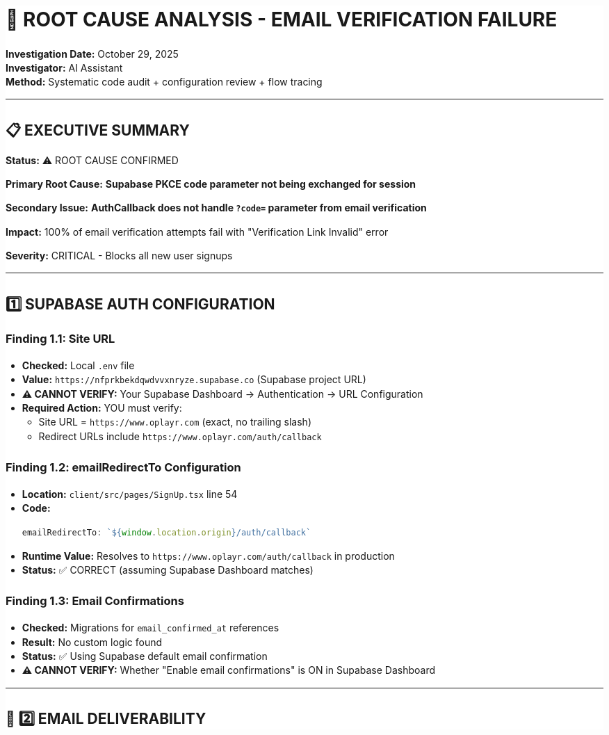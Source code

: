 # 🔬 ROOT CAUSE ANALYSIS - EMAIL VERIFICATION FAILURE

**Investigation Date:** October 29, 2025  
**Investigator:** AI Assistant  
**Method:** Systematic code audit + configuration review + flow tracing

---

## 📋 EXECUTIVE SUMMARY

**Status:** ⚠️ ROOT CAUSE CONFIRMED

**Primary Root Cause:** **Supabase PKCE code parameter not being exchanged for session**

**Secondary Issue:** **AuthCallback does not handle `?code=` parameter from email verification**

**Impact:** 100% of email verification attempts fail with "Verification Link Invalid" error

**Severity:** CRITICAL - Blocks all new user signups

---

##  1️⃣ SUPABASE AUTH CONFIGURATION

### **Finding 1.1: Site URL**
- **Checked:** Local `.env` file
- **Value:** `https://nfprkbekdqwdvvxnryze.supabase.co` (Supabase project URL)
- **⚠️ CANNOT VERIFY:** Your Supabase Dashboard → Authentication → URL Configuration
- **Required Action:** YOU must verify:
  - Site URL = `https://www.oplayr.com` (exact, no trailing slash)
  - Redirect URLs include `https://www.oplayr.com/auth/callback`

### **Finding 1.2: emailRedirectTo Configuration**
- **Location:** `client/src/pages/SignUp.tsx` line 54
- **Code:**
  ```typescript
  emailRedirectTo: `${window.location.origin}/auth/callback`
  ```
- **Runtime Value:** Resolves to `https://www.oplayr.com/auth/callback` in production
- **Status:** ✅ CORRECT (assuming Supabase Dashboard matches)

### **Finding 1.3: Email Confirmations**
- **Checked:** Migrations for `email_confirmed_at` references
- **Result:** No custom logic found
- **Status:** ✅ Using Supabase default email confirmation
- **⚠️ CANNOT VERIFY:** Whether "Enable email confirmations" is ON in Supabase Dashboard

---

## 📧 2️⃣ EMAIL DELIVERABILITY
